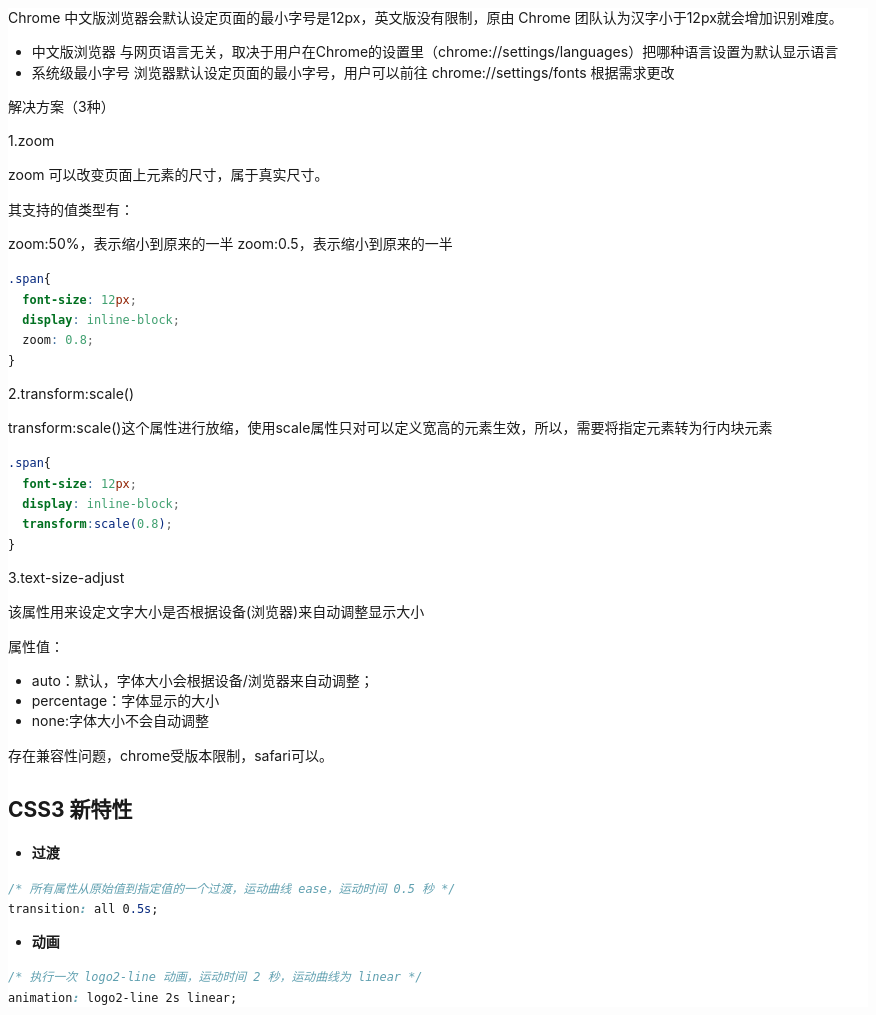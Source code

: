 Chrome 中文版浏览器会默认设定页面的最小字号是12px，英文版没有限制，原由 Chrome 团队认为汉字小于12px就会增加识别难度。

- 中文版浏览器 与网页语言无关，取决于用户在Chrome的设置里（chrome://settings/languages）把哪种语言设置为默认显示语言  
- 系统级最小字号 浏览器默认设定页面的最小字号，用户可以前往 chrome://settings/fonts 根据需求更改  

解决方案（3种）

1.zoom  

zoom 可以改变页面上元素的尺寸，属于真实尺寸。

其支持的值类型有：

zoom:50%，表示缩小到原来的一半
zoom:0.5，表示缩小到原来的一半

```css
.span{
  font-size: 12px;
  display: inline-block;
  zoom: 0.8;
}
```

2.transform:scale()

transform:scale()这个属性进行放缩，使用scale属性只对可以定义宽高的元素生效，所以，需要将指定元素转为行内块元素

```css
.span{
  font-size: 12px;
  display: inline-block;
  transform:scale(0.8);
}
```

3.text-size-adjust

该属性用来设定文字大小是否根据设备(浏览器)来自动调整显示大小

属性值：

- auto：默认，字体大小会根据设备/浏览器来自动调整；
- percentage：字体显示的大小
- none:字体大小不会自动调整

存在兼容性问题，chrome受版本限制，safari可以。

## CSS3 新特性

- **过渡**

```css
/* 所有属性从原始值到指定值的一个过渡，运动曲线 ease，运动时间 0.5 秒 */ 
transition: all 0.5s;
```

- **动画**

```css
/* 执行一次 logo2-line 动画，运动时间 2 秒，运动曲线为 linear */
animation: logo2-line 2s linear;
```
